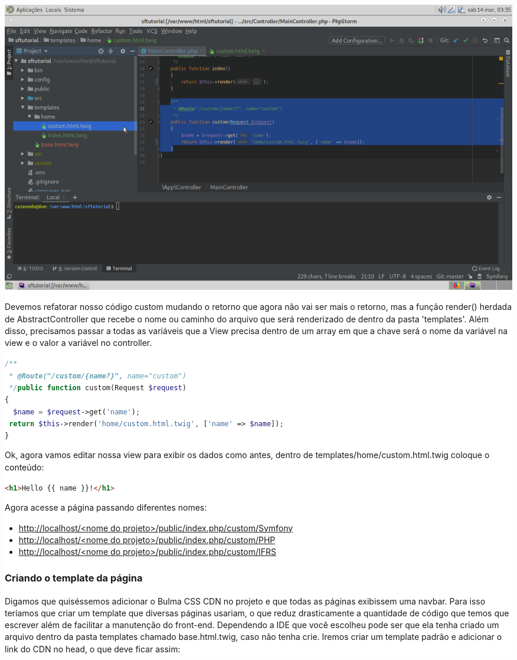 ![Estrutura de pastas](https://github.com/Camilotk/symfony-sisint-ifrs/blob/master/imagens/folders.png)

Devemos refatorar nosso código custom mudando o retorno que agora não vai ser mais o retorno, mas a função render() herdada de AbstractController que recebe o nome ou caminho do arquivo que será renderizado de dentro da pasta 'templates'.  Além disso, precisamos passar a todas as variáveis que a View precisa dentro de um array em que a chave será o nome da variável na view e o valor a variável no controller.
```php
/**  
 * @Route("/custom/{name?}", name="custom")  
 */public function custom(Request $request)  
{  
  $name = $request->get('name');  
 return $this->render('home/custom.html.twig', ['name' => $name]);  
}
```
Ok, agora vamos editar nossa view para exibir os dados como antes, dentro de templates/home/custom.html.twig coloque o conteúdo:
```html 
<h1>Hello {{ name }}!</h1>
```
Agora acesse a página passando diferentes nomes:
- [http://localhost/\<nome do projeto\>/public/index.php/custom/Symfony](#)
- [http://localhost/\<nome do projeto\>/public/index.php/custom/PHP](#)
- [http://localhost/\<nome do projeto\>/public/index.php/custom/IFRS](#)

### Criando o template da página
Digamos que quiséssemos adicionar o Bulma CSS CDN no projeto e que todas as páginas exibissem uma navbar. Para isso teríamos que criar um template que diversas páginas usariam, o que reduz drasticamente a quantidade de código que temos que escrever além de facilitar a manutenção do front-end. Dependendo a IDE que você escolheu pode ser que ela tenha criado um arquivo dentro da pasta templates chamado base.html.twig, caso não tenha crie. Iremos criar um template padrão e adicionar o link do CDN no head, o que deve ficar assim:
